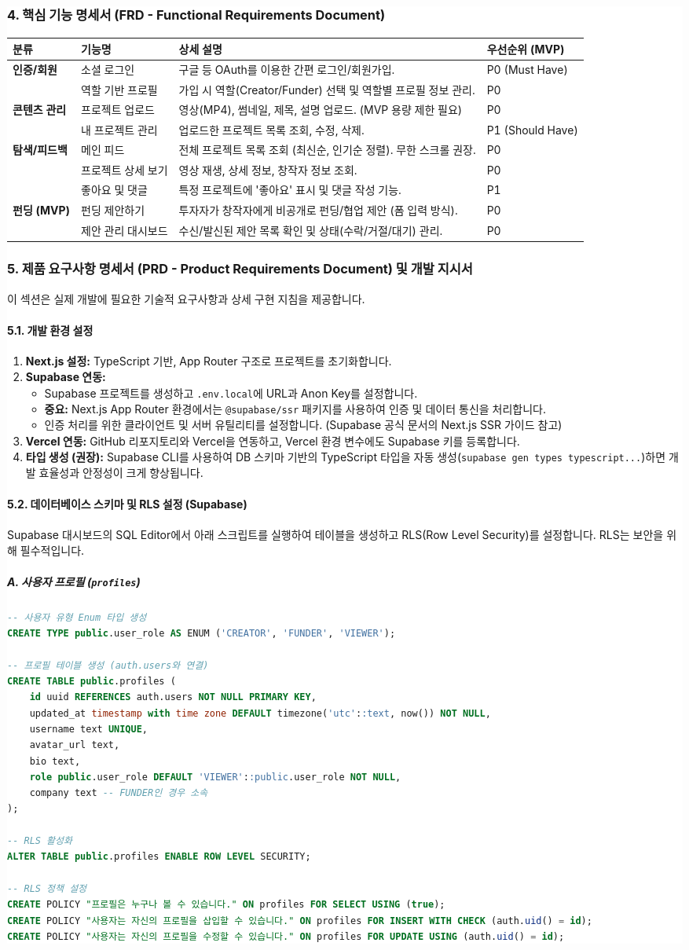 ### 4\. 핵심 기능 명세서 (FRD - Functional Requirements Document)

| 분류 | 기능명 | 상세 설명 | 우선순위 (MVP) |
| :--- | :--- | :--- | :--- |
| **인증/회원** | 소셜 로그인 | 구글 등 OAuth를 이용한 간편 로그인/회원가입. | P0 (Must Have) |
| | 역할 기반 프로필 | 가입 시 역할(Creator/Funder) 선택 및 역할별 프로필 정보 관리. | P0 |
| **콘텐츠 관리** | 프로젝트 업로드 | 영상(MP4), 썸네일, 제목, 설명 업로드. (MVP 용량 제한 필요) | P0 |
| | 내 프로젝트 관리 | 업로드한 프로젝트 목록 조회, 수정, 삭제. | P1 (Should Have) |
| **탐색/피드백** | 메인 피드 | 전체 프로젝트 목록 조회 (최신순, 인기순 정렬). 무한 스크롤 권장. | P0 |
| | 프로젝트 상세 보기 | 영상 재생, 상세 정보, 창작자 정보 조회. | P0 |
| | 좋아요 및 댓글 | 특정 프로젝트에 '좋아요' 표시 및 댓글 작성 기능. | P1 |
| **펀딩 (MVP)** | 펀딩 제안하기 | 투자자가 창작자에게 비공개로 펀딩/협업 제안 (폼 입력 방식). | P0 |
| | 제안 관리 대시보드 | 수신/발신된 제안 목록 확인 및 상태(수락/거절/대기) 관리. | P0 |

### 5\. 제품 요구사항 명세서 (PRD - Product Requirements Document) 및 개발 지시서

이 섹션은 실제 개발에 필요한 기술적 요구사항과 상세 구현 지침을 제공합니다.

#### 5.1. 개발 환경 설정

1.  **Next.js 설정:** TypeScript 기반, App Router 구조로 프로젝트를 초기화합니다.
2.  **Supabase 연동:**
      * Supabase 프로젝트를 생성하고 `.env.local`에 URL과 Anon Key를 설정합니다.
      * **중요:** Next.js App Router 환경에서는 `@supabase/ssr` 패키지를 사용하여 인증 및 데이터 통신을 처리합니다.
      * 인증 처리를 위한 클라이언트 및 서버 유틸리티를 설정합니다. (Supabase 공식 문서의 Next.js SSR 가이드 참고)
3.  **Vercel 연동:** GitHub 리포지토리와 Vercel을 연동하고, Vercel 환경 변수에도 Supabase 키를 등록합니다.
4.  **타입 생성 (권장):** Supabase CLI를 사용하여 DB 스키마 기반의 TypeScript 타입을 자동 생성(`supabase gen types typescript...`)하면 개발 효율성과 안정성이 크게 향상됩니다.

#### 5.2. 데이터베이스 스키마 및 RLS 설정 (Supabase)

Supabase 대시보드의 SQL Editor에서 아래 스크립트를 실행하여 테이블을 생성하고 RLS(Row Level Security)를 설정합니다. RLS는 보안을 위해 필수적입니다.

##### A. 사용자 프로필 (`profiles`)

```sql
-- 사용자 유형 Enum 타입 생성
CREATE TYPE public.user_role AS ENUM ('CREATOR', 'FUNDER', 'VIEWER');

-- 프로필 테이블 생성 (auth.users와 연결)
CREATE TABLE public.profiles (
    id uuid REFERENCES auth.users NOT NULL PRIMARY KEY,
    updated_at timestamp with time zone DEFAULT timezone('utc'::text, now()) NOT NULL,
    username text UNIQUE,
    avatar_url text,
    bio text,
    role public.user_role DEFAULT 'VIEWER'::public.user_role NOT NULL,
    company text -- FUNDER인 경우 소속
);

-- RLS 활성화
ALTER TABLE public.profiles ENABLE ROW LEVEL SECURITY;

-- RLS 정책 설정
CREATE POLICY "프로필은 누구나 볼 수 있습니다." ON profiles FOR SELECT USING (true);
CREATE POLICY "사용자는 자신의 프로필을 삽입할 수 있습니다." ON profiles FOR INSERT WITH CHECK (auth.uid() = id);
CREATE POLICY "사용자는 자신의 프로필을 수정할 수 있습니다." ON profiles FOR UPDATE USING (auth.uid() = id);
```